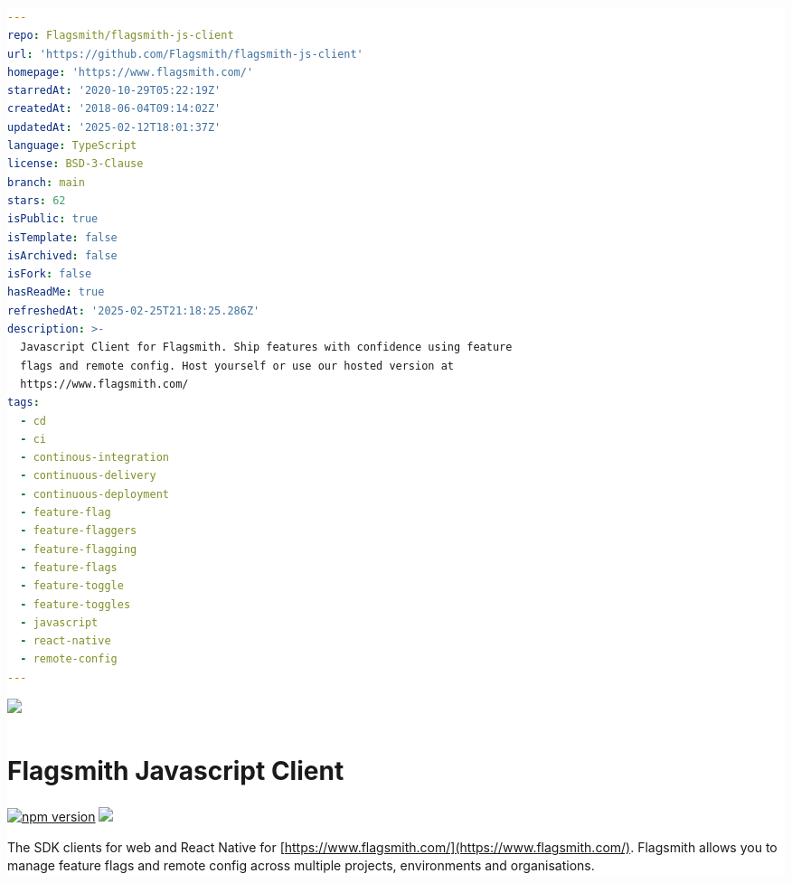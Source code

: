 ```yaml
---
repo: Flagsmith/flagsmith-js-client
url: 'https://github.com/Flagsmith/flagsmith-js-client'
homepage: 'https://www.flagsmith.com/'
starredAt: '2020-10-29T05:22:19Z'
createdAt: '2018-06-04T09:14:02Z'
updatedAt: '2025-02-12T18:01:37Z'
language: TypeScript
license: BSD-3-Clause
branch: main
stars: 62
isPublic: true
isTemplate: false
isArchived: false
isFork: false
hasReadMe: true
refreshedAt: '2025-02-25T21:18:25.286Z'
description: >-
  Javascript Client for Flagsmith. Ship features with confidence using feature
  flags and remote config. Host yourself or use our hosted version at
  https://www.flagsmith.com/ 
tags:
  - cd
  - ci
  - continous-integration
  - continuous-delivery
  - continuous-deployment
  - feature-flag
  - feature-flaggers
  - feature-flagging
  - feature-flags
  - feature-toggle
  - feature-toggles
  - javascript
  - react-native
  - remote-config
---
```


<img width="100%" src="https://github.com/Flagsmith/flagsmith/raw/main/static-files/hero.png"/>

# Flagsmith Javascript Client

[![npm version](https://badge.fury.io/js/flagsmith.svg)](https://badge.fury.io/js/flagsmith)
[![](https://data.jsdelivr.com/v1/package/npm/flagsmith/badge)](https://www.jsdelivr.com/package/npm/flagsmith)

The SDK clients for web and React Native for [https://www.flagsmith.com/](https://www.flagsmith.com/). Flagsmith allows you to manage feature flags and remote config across multiple projects, environments and organisations.

